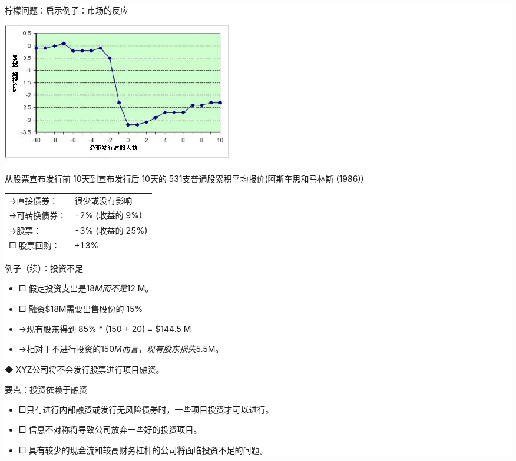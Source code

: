 柠檬问题：启示例子：市场的反应

![](images/lecture_07_capital_structure_-_informational_and_dynamic_considerations-a.zh_img_2.jpg)

从股票宣布发行前 10天到宣布发行后 10天的 531支普通股累积平均报价(阿斯奎思和马林斯 (1986)) 

<Table>
<TR>
<TD>→直接债券：</TD>
<TD>很少或没有影响</TD>
</TR>
<TR>
<TD>→可转换债券：</TD>
<TD>        -2% (收益的 9%) </TD>
</TR>
<TR>
<TD>→股票：</TD>
<TD>              -3% (收益的 25%) </TD>
</TR>
<TR>
<TD>□ 股票回购：</TD>
<TD>           +13% </TD>
</TR>
</Table>

例子（续）：投资不足

- □ 假定投资支出是$18M而不是$12 M。 

- □ 融资$18M需要出售股份的 15% 

- →现有股东得到 85% * (150 + 20) = $144.5 M 

- →相对于不进行投资的$150M而言，现有股东损失$5.5M。 

◆ XYZ公司将不会发行股票进行项目融资。

要点：投资依赖于融资

- □只有进行内部融资或发行无风险债券时，一些项目投资才可以进行。

- □ 信息不对称将导致公司放弃一些好的投资项目。

- □ 具有较少的现金流和较高财务杠杆的公司将面临投资不足的问题。
